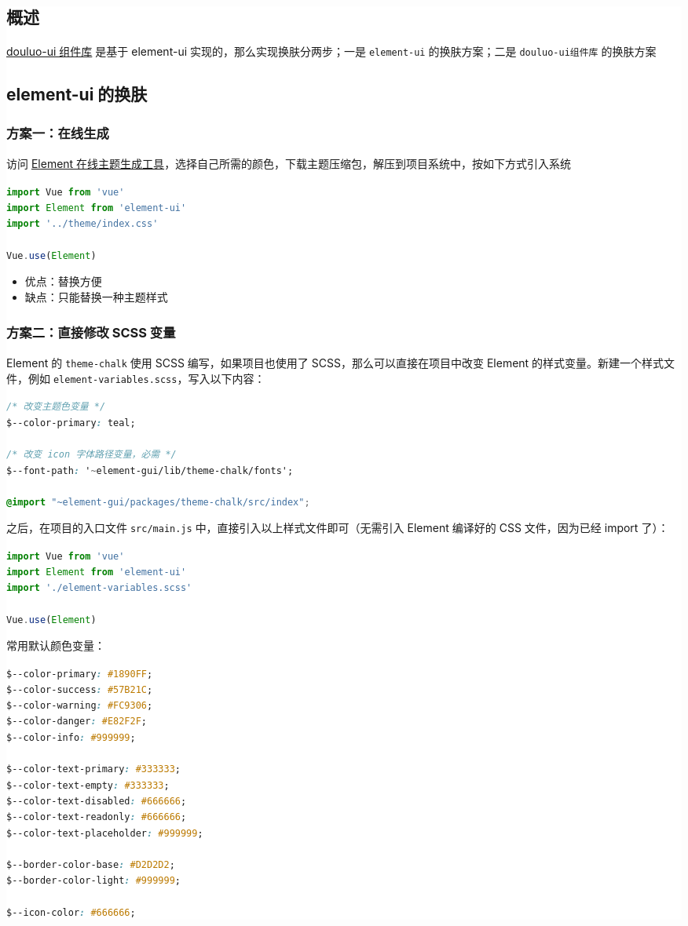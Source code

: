 ## 概述

[douluo-ui 组件库](https://github.com/JefferyXZF/douluo-ui) 是基于 element-ui 实现的，那么实现换肤分两步；一是 `element-ui` 的换肤方案；二是 `douluo-ui组件库` 的换肤方案


## element-ui 的换肤

### 方案一：在线生成

访问 [Element 在线主题生成工具](https://elementui.github.io/theme-chalk-preview/#/zh-CN)，选择自己所需的颜色，下载主题压缩包，解压到项目系统中，按如下方式引入系统

```js
import Vue from 'vue'
import Element from 'element-ui'
import '../theme/index.css'

Vue.use(Element)
```

- 优点：替换方便
- 缺点：只能替换一种主题样式

### 方案二：直接修改 SCSS 变量

Element 的 `theme-chalk` 使用 SCSS 编写，如果项目也使用了 SCSS，那么可以直接在项目中改变 Element 的样式变量。新建一个样式文件，例如 `element-variables.scss`，写入以下内容：

```css
/* 改变主题色变量 */
$--color-primary: teal;

/* 改变 icon 字体路径变量，必需 */
$--font-path: '~element-gui/lib/theme-chalk/fonts';

@import "~element-gui/packages/theme-chalk/src/index";
```

之后，在项目的入口文件 `src/main.js` 中，直接引入以上样式文件即可（无需引入 Element 编译好的 CSS 文件，因为已经 import 了）：

```js
import Vue from 'vue'
import Element from 'element-ui'
import './element-variables.scss'

Vue.use(Element)
```

常用默认颜色变量：

```css
$--color-primary: #1890FF;
$--color-success: #57B21C;
$--color-warning: #FC9306;
$--color-danger: #E82F2F;
$--color-info: #999999;

$--color-text-primary: #333333;
$--color-text-empty: #333333;
$--color-text-disabled: #666666;
$--color-text-readonly: #666666;
$--color-text-placeholder: #999999;

$--border-color-base: #D2D2D2;
$--border-color-light: #999999;

$--icon-color: #666666;
```